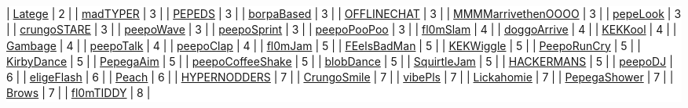 | [Latege](https://betterttv.com/emotes/607a643e39b5010444d00e3a)             | 2     |
| [madTYPER](https://betterttv.com/emotes/5f593a8aaa6fe06bfb601f42)           | 3     |
| [PEPEDS](https://betterttv.com/emotes/5be9f494a550811484ed2dd4)             | 3     |
| [borpaBased](https://betterttv.com/emotes/6098388c39b5010444d0e888)         | 3     |
| [OFFLINECHAT](https://betterttv.com/emotes/60d7d3298ed8b373e421a24c)        | 3     |
| [MMMMarrivethenOOOO](https://betterttv.com/emotes/60b8124af8b3f62601c379b3) | 3     |
| [pepeLook](https://betterttv.com/emotes/62ae3a466ef7a5f0b7df6c26)           | 3     |
| [crungoSTARE](https://betterttv.com/emotes/63249a118d54637377076faf)        | 3     |
| [peepoWave](https://betterttv.com/emotes/60cbf881f8b3f62601c3f885)          | 3     |
| [peepoSprint](https://betterttv.com/emotes/5c20a897fef84f19d3274cb0)        | 3     |
| [peepoPooPoo](https://betterttv.com/emotes/5c3427a55752683d16e409d1)        | 3     |
| [fl0mSlam](https://betterttv.com/emotes/5ff3419485ffcf047a708374)           | 4     |
| [doggoArrive](https://betterttv.com/emotes/5f21a9a2cf6d2144653d87e4)        | 4     |
| [KEKKool](https://betterttv.com/emotes/5e597fdaeb16d554dde5cf50)            | 4     |
| [Gambage](https://betterttv.com/emotes/60d638748ed8b373e42198ce)            | 4     |
| [peepoTalk](https://betterttv.com/emotes/6247c6443c6f14b688442d36)          | 4     |
| [peepoClap](https://betterttv.com/emotes/60c4c60ef8b3f62601c3cc03)          | 4     |
| [fl0mJam](https://betterttv.com/emotes/60182fa0f5d29f65e86e23c2)            | 5     |
| [FEelsBadMan](https://betterttv.com/emotes/5a6dee3b2620951f291ec6d0)        | 5     |
| [KEKWiggle](https://betterttv.com/emotes/60b02cedf8b3f62601c3457a)          | 5     |
| [PeepoRunCry](https://betterttv.com/emotes/60e7e3ae8ed8b373e421fd83)        | 5     |
| [KirbyDance](https://betterttv.com/emotes/5f3323cf4510395d822b557a)         | 5     |
| [PepegaAim](https://betterttv.com/emotes/62ab02426ef7a5f0b7df3dad)          | 5     |
| [peepoCoffeeShake](https://betterttv.com/emotes/5eabc762d023b362f639beea)   | 5     |
| [blobDance](https://betterttv.com/emotes/5f7a17aae9c9344a8f35020f)          | 5     |
| [SquirtleJam](https://betterttv.com/emotes/6011c9536c75a765d463e478)        | 5     |
| [HACKERMANS](https://betterttv.com/emotes/5b490e73cf46791f8491f6f4)         | 5     |
| [peepoDJ](https://betterttv.com/emotes/5fb972c7e2900c6f07df3adb)            | 6     |
| [eligeFlash](https://betterttv.com/emotes/6010426182cf6865d5530b78)         | 6     |
| [Peach](https://betterttv.com/emotes/6069931da407570b72f2ad22)              | 6     |
| [HYPERNODDERS](https://betterttv.com/emotes/6001785ec96152314ad6728d)       | 7     |
| [CrungoSmile](https://betterttv.com/emotes/616f8b82054a252a431fd445)        | 7     |
| [vibePls](https://betterttv.com/emotes/61526b8cb63cc97ee6d3aadf)            | 7     |
| [Lickahomie](https://betterttv.com/emotes/60243cb9cae52b1851d83dc8)         | 7     |
| [PepegaShower](https://betterttv.com/emotes/5e9fb09fce7cbf62fe1579b0)       | 7     |
| [Brows](https://betterttv.com/emotes/5e22848b88e62a5f14dcb52b)              | 7     |
| [fl0mTIDDY](https://betterttv.com/emotes/6151e03fb63cc97ee6d39324)          | 8     |